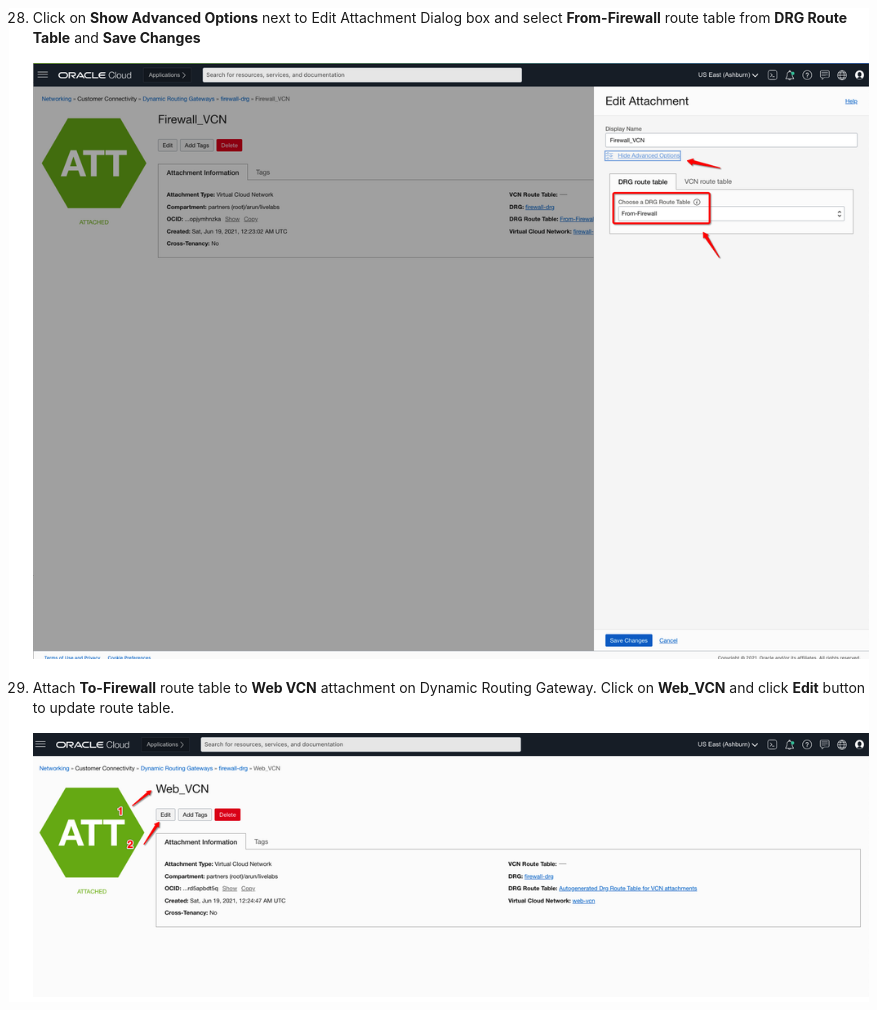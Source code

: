 28. Click on **Show Advanced Options** next to Edit Attachment Dialog box and select **From-Firewall** route table from **DRG Route Table** and **Save Changes**

    ![Attach From-Firewall Route Table on DRG to Firewall-VCN Attachment - Edit Attachment](../common/images/update-hub-vcn-attachment-route-table.png " ")

29. Attach **To-Firewall** route table to **Web VCN** attachment on Dynamic Routing Gateway. Click on **Web_VCN** and click **Edit** button to update route table.

    ![Attach To-Firewall Route Table on DRG to Web-VCN Attachment](../common/images/edit-web-vcn-attachment-route-table.png " ")
